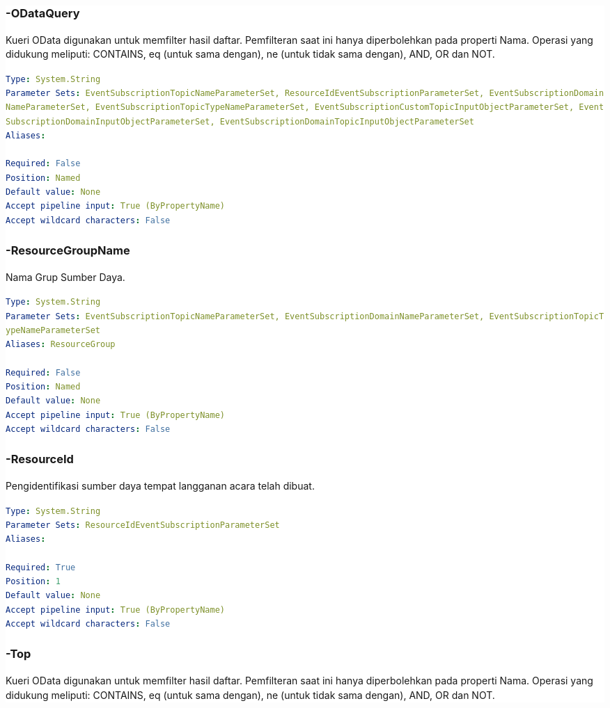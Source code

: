 ### -ODataQuery
Kueri OData digunakan untuk memfilter hasil daftar. Pemfilteran saat ini hanya diperbolehkan pada properti Nama. Operasi yang didukung meliputi: CONTAINS, eq (untuk sama dengan), ne (untuk tidak sama dengan), AND, OR dan NOT.

```yaml
Type: System.String
Parameter Sets: EventSubscriptionTopicNameParameterSet, ResourceIdEventSubscriptionParameterSet, EventSubscriptionDomainNameParameterSet, EventSubscriptionTopicTypeNameParameterSet, EventSubscriptionCustomTopicInputObjectParameterSet, EventSubscriptionDomainInputObjectParameterSet, EventSubscriptionDomainTopicInputObjectParameterSet
Aliases:

Required: False
Position: Named
Default value: None
Accept pipeline input: True (ByPropertyName)
Accept wildcard characters: False
```

### -ResourceGroupName
Nama Grup Sumber Daya.

```yaml
Type: System.String
Parameter Sets: EventSubscriptionTopicNameParameterSet, EventSubscriptionDomainNameParameterSet, EventSubscriptionTopicTypeNameParameterSet
Aliases: ResourceGroup

Required: False
Position: Named
Default value: None
Accept pipeline input: True (ByPropertyName)
Accept wildcard characters: False
```

### -ResourceId
Pengidentifikasi sumber daya tempat langganan acara telah dibuat.

```yaml
Type: System.String
Parameter Sets: ResourceIdEventSubscriptionParameterSet
Aliases:

Required: True
Position: 1
Default value: None
Accept pipeline input: True (ByPropertyName)
Accept wildcard characters: False
```

### -Top
Kueri OData digunakan untuk memfilter hasil daftar. Pemfilteran saat ini hanya diperbolehkan pada properti Nama. Operasi yang didukung meliputi: CONTAINS, eq (untuk sama dengan), ne (untuk tidak sama dengan), AND, OR dan NOT.
